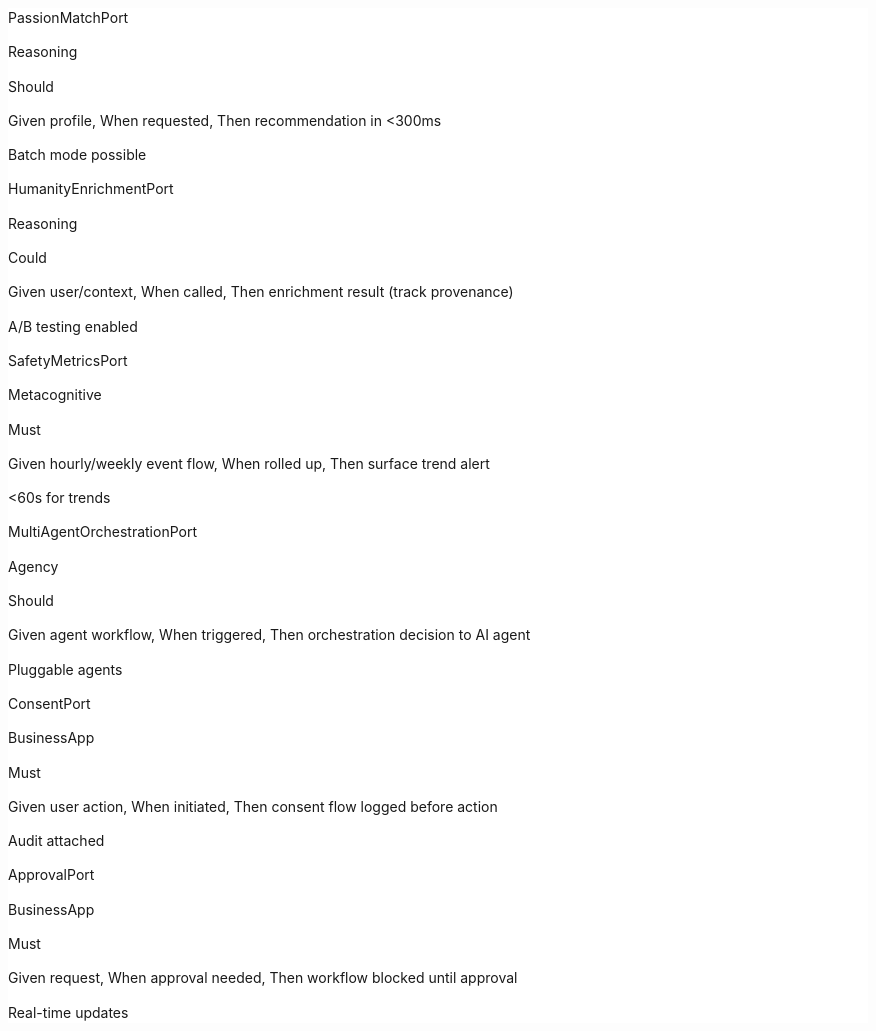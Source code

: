 <tr>
<td><p>PassionMatchPort</p></td>
<td><p>Reasoning</p></td>
<td><p>Should</p></td>
<td><p>Given profile, When requested, Then recommendation in
&lt;300ms</p></td>
<td><p>Batch mode possible</p></td>
</tr>
<tr>
<td><p>HumanityEnrichmentPort</p></td>
<td><p>Reasoning</p></td>
<td><p>Could</p></td>
<td><p>Given user/context, When called, Then enrichment result (track
provenance)</p></td>
<td><p>A/B testing enabled</p></td>
</tr>
<tr>
<td><p>SafetyMetricsPort</p></td>
<td><p>Metacognitive</p></td>
<td><p>Must</p></td>
<td><p>Given hourly/weekly event flow, When rolled up, Then surface
trend alert</p></td>
<td><p>&lt;60s for trends</p></td>
</tr>
<tr>
<td><p>MultiAgentOrchestrationPort</p></td>
<td><p>Agency</p></td>
<td><p>Should</p></td>
<td><p>Given agent workflow, When triggered, Then orchestration decision
to AI agent</p></td>
<td><p>Pluggable agents</p></td>
</tr>
<tr>
<td><p>ConsentPort</p></td>
<td><p>BusinessApp</p></td>
<td><p>Must</p></td>
<td><p>Given user action, When initiated, Then consent flow logged
before action</p></td>
<td><p>Audit attached</p></td>
</tr>
<tr>
<td><p>ApprovalPort</p></td>
<td><p>BusinessApp</p></td>
<td><p>Must</p></td>
<td><p>Given request, When approval needed, Then workflow blocked until
approval</p></td>
<td><p>Real-time updates</p></td>
</tr>
</tbody>
</table>
